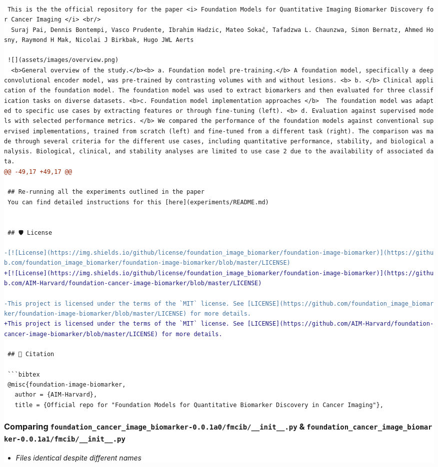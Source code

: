 ```diff
 This is the the official repository for the paper <i> Foundation Models for Quantitative Imaging Biomarker Discovery for Cancer Imaging </i> <br/>
  Suraj Pai, Dennis Bontempi, Vasco Prudente, Ibrahim Hadzic, Mateo Sokač, Tafadzwa L. Chaunzwa, Simon Bernatz, Ahmed Hosny, Raymond H Mak, Nicolai J Birkbak, Hugo JWL Aerts
 
 ![](assets/images/overview.png)
  <b>General overview of the study.</b><b> a. Foundation model pre-training.</b> A foundation model, specifically a deep convolutional encoder model, was pre-trained by contrasting volumes with and without lesions. <b> b. </b> Clinical application of the foundation model. The foundation model was used to extract biomarkers and then evaluated for three classification tasks on diverse datasets. <b>c. Foundation model implementation approaches </b>  The foundation model was adapted to specific use cases by extracting features or through fine-tuning (left). <b> d. Evaluation against supervised models with selected performance metrics. </b> We compared the performance of the foundation models against conventional supervised implementations, trained from scratch (left) and fine-tuned from a different task (right). The comparison was made through several criteria for the different use cases, including quantitative performance, stability, and biological analysis. Biological, clinical, and stability analyses are limited to use case 2 due to the availability of associated data. 
@@ -49,17 +49,17 @@
 
 ## Re-running all the experiments outlined in the paper
 You can find detailed instructions for this [here](experiments/README.md)
 
 
 ## 🛡 License
 
-[![License](https://img.shields.io/github/license/foundation_image_biomarker/foundation-image-biomarker)](https://github.com/foundation_image_biomarker/foundation-image-biomarker/blob/master/LICENSE)
+[![License](https://img.shields.io/github/license/foundation_image_biomarker/foundation-image-biomarker)](https://github.com/AIM-Harvard/foundation-cancer-image-biomarker/blob/master/LICENSE)
 
-This project is licensed under the terms of the `MIT` license. See [LICENSE](https://github.com/foundation_image_biomarker/foundation-image-biomarker/blob/master/LICENSE) for more details.
+This project is licensed under the terms of the `MIT` license. See [LICENSE](https://github.com/AIM-Harvard/foundation-cancer-image-biomarker/blob/master/LICENSE) for more details.
 
 ## 📃 Citation
 
 ```bibtex
 @misc{foundation-image-biomarker,
   author = {AIM-Harvard},
   title = {Official repo for "Foundation Models for Quantitative Biomarker Discovery in Cancer Imaging"},
```

### Comparing `foundation_cancer_image_biomarker-0.0.1a0/fmcib/__init__.py` & `foundation_cancer_image_biomarker-0.0.1a1/fmcib/__init__.py`

 * *Files identical despite different names*
